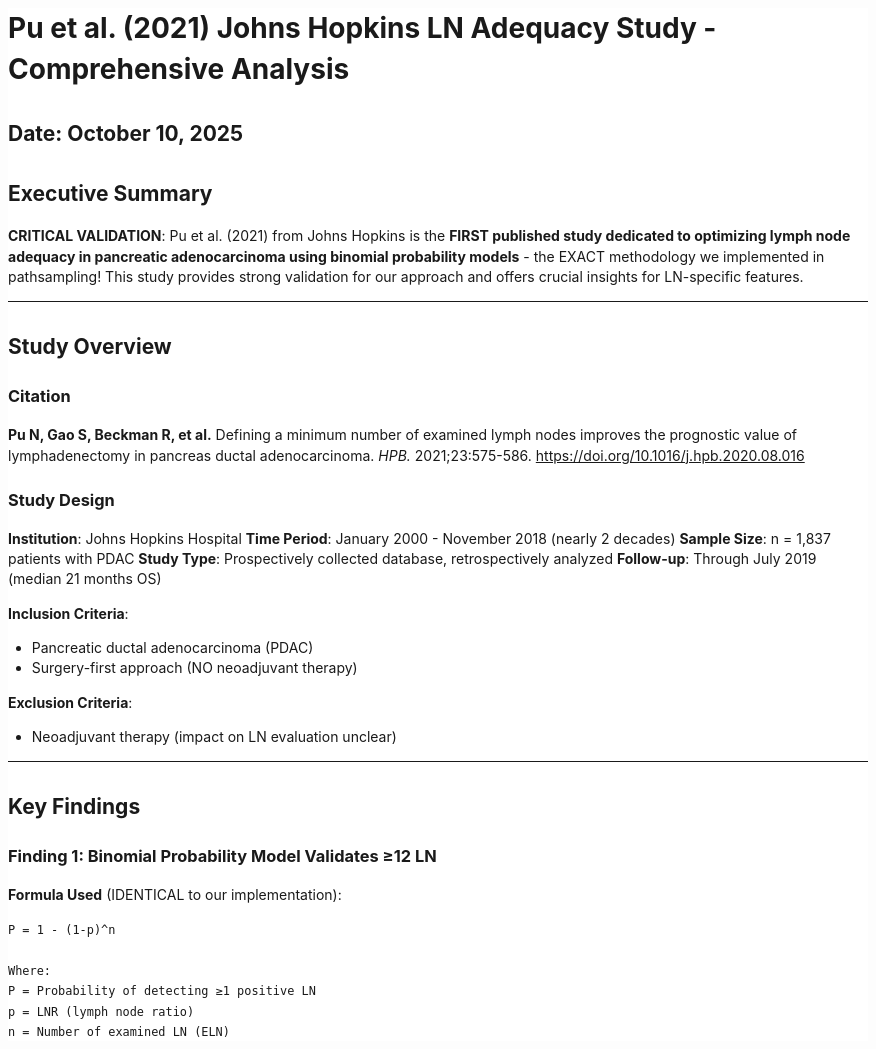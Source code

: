 # Pu et al. (2021) Johns Hopkins LN Adequacy Study - Comprehensive Analysis

## Date: October 10, 2025

## Executive Summary

**CRITICAL VALIDATION**: Pu et al. (2021) from Johns Hopkins is the **FIRST published study dedicated to optimizing lymph node adequacy in pancreatic adenocarcinoma using binomial probability models** - the EXACT methodology we implemented in pathsampling! This study provides strong validation for our approach and offers crucial insights for LN-specific features.

---

## Study Overview

### Citation

**Pu N, Gao S, Beckman R, et al.**
Defining a minimum number of examined lymph nodes improves the prognostic value of lymphadenectomy in pancreas ductal adenocarcinoma.
*HPB.* 2021;23:575-586.
https://doi.org/10.1016/j.hpb.2020.08.016

### Study Design

**Institution**: Johns Hopkins Hospital
**Time Period**: January 2000 - November 2018 (nearly 2 decades)
**Sample Size**: n = 1,837 patients with PDAC
**Study Type**: Prospectively collected database, retrospectively analyzed
**Follow-up**: Through July 2019 (median 21 months OS)

**Inclusion Criteria**:
- Pancreatic ductal adenocarcinoma (PDAC)
- Surgery-first approach (NO neoadjuvant therapy)

**Exclusion Criteria**:
- Neoadjuvant therapy (impact on LN evaluation unclear)

---

## Key Findings

### Finding 1: Binomial Probability Model Validates ≥12 LN

**Formula Used** (IDENTICAL to our implementation):

```
P = 1 - (1-p)^n

Where:
P = Probability of detecting ≥1 positive LN
p = LNR (lymph node ratio)
n = Number of examined LN (ELN)
```
